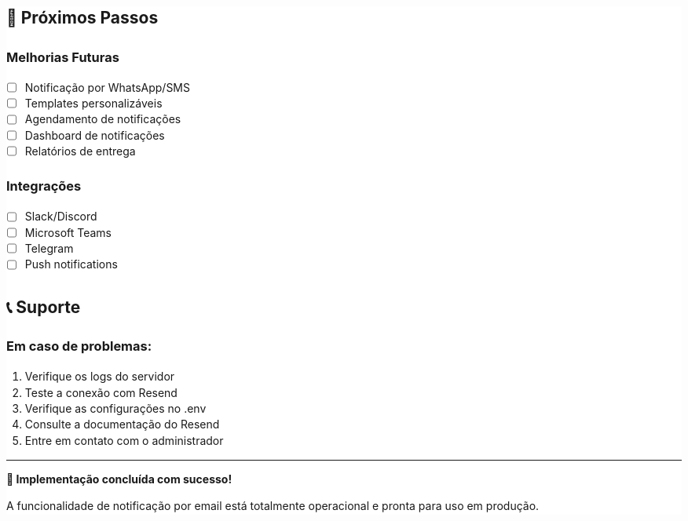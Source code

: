 ## 🚀 Próximos Passos

### **Melhorias Futuras**
- [ ] Notificação por WhatsApp/SMS
- [ ] Templates personalizáveis
- [ ] Agendamento de notificações
- [ ] Dashboard de notificações
- [ ] Relatórios de entrega

### **Integrações**
- [ ] Slack/Discord
- [ ] Microsoft Teams
- [ ] Telegram
- [ ] Push notifications

## 📞 Suporte

### **Em caso de problemas:**
1. Verifique os logs do servidor
2. Teste a conexão com Resend
3. Verifique as configurações no .env
4. Consulte a documentação do Resend
5. Entre em contato com o administrador

---

**🎯 Implementação concluída com sucesso!**

A funcionalidade de notificação por email está totalmente operacional e pronta para uso em produção.
